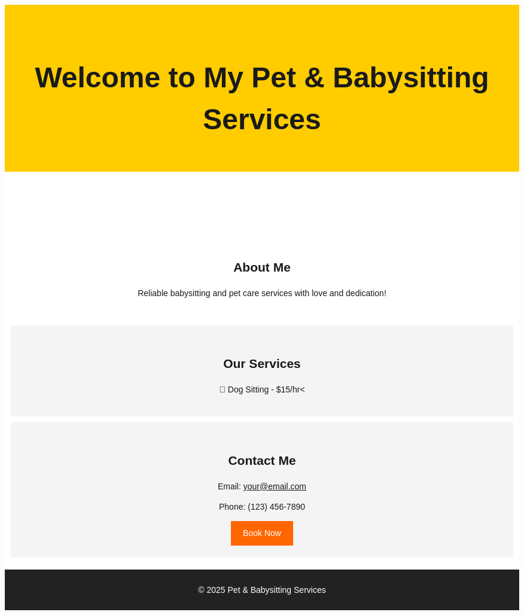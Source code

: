 <!DOCTYPE html>
<html lang="en">
<head>
    <meta charset="UTF-8">
    <meta name="viewport" content="width=device-width, initial-scale=1.0">
    <title>Pet & Babysitting Services</title>
    <style>
        body { font-family: Arial, sans-serif; text-align: center; margin: 0; padding: 0; }
        header { background: #ffcc00; padding: 20px; font-size: 24px; }
        section { padding: 20px; }
        .services, .contact { background: #f4f4f4; padding: 20px; margin: 10px; }
        footer { background: #222; color: white; padding: 10px; margin-top: 20px; }
        .btn { background: #ff6600; color: white; padding: 10px 20px; text-decoration: none; display: inline-block; }
    </style>
</head>
<body>
    <header>
        <h1>Welcome to My Pet & Babysitting Services</h1>
    </header>
    <section>
        <h2>About Me</h2>
        <p>Reliable babysitting and pet care services with love and dedication!</p>
    </section>
    <section class="services">
        <h2>Our Services</h2>
        <p>🐶 Dog Sitting - $15/hr<</p>
    </section>
    <section class="contact">
        <h2>Contact Me</h2>
        <p>Email: <a href="mailto:your@email.com">your@email.com</a></p>
        <p>Phone: (123) 456-7890</p>
        <a href="mailto:your@email.com" class="btn">Book Now</a>
    </section>
    <footer>
        <p>&copy; 2025 Pet & Babysitting Services</p>
    </footer>
</body>
</html>
